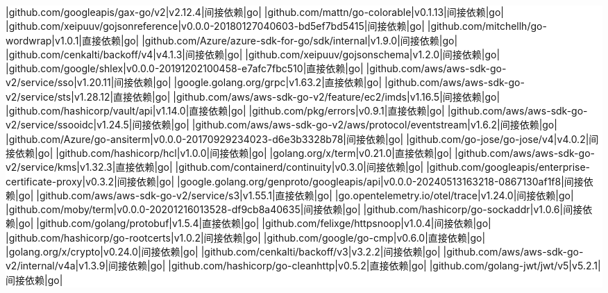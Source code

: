 |github.com/googleapis/gax-go/v2|v2.12.4|间接依赖|go|
|github.com/mattn/go-colorable|v0.1.13|间接依赖|go|
|github.com/xeipuuv/gojsonreference|v0.0.0-20180127040603-bd5ef7bd5415|间接依赖|go|
|github.com/mitchellh/go-wordwrap|v1.0.1|直接依赖|go|
|github.com/Azure/azure-sdk-for-go/sdk/internal|v1.9.0|间接依赖|go|
|github.com/cenkalti/backoff/v4|v4.1.3|间接依赖|go|
|github.com/xeipuuv/gojsonschema|v1.2.0|间接依赖|go|
|github.com/google/shlex|v0.0.0-20191202100458-e7afc7fbc510|直接依赖|go|
|github.com/aws/aws-sdk-go-v2/service/sso|v1.20.11|间接依赖|go|
|google.golang.org/grpc|v1.63.2|直接依赖|go|
|github.com/aws/aws-sdk-go-v2/service/sts|v1.28.12|直接依赖|go|
|github.com/aws/aws-sdk-go-v2/feature/ec2/imds|v1.16.5|间接依赖|go|
|github.com/hashicorp/vault/api|v1.14.0|直接依赖|go|
|github.com/pkg/errors|v0.9.1|直接依赖|go|
|github.com/aws/aws-sdk-go-v2/service/ssooidc|v1.24.5|间接依赖|go|
|github.com/aws/aws-sdk-go-v2/aws/protocol/eventstream|v1.6.2|间接依赖|go|
|github.com/Azure/go-ansiterm|v0.0.0-20170929234023-d6e3b3328b78|间接依赖|go|
|github.com/go-jose/go-jose/v4|v4.0.2|间接依赖|go|
|github.com/hashicorp/hcl|v1.0.0|间接依赖|go|
|golang.org/x/term|v0.21.0|直接依赖|go|
|github.com/aws/aws-sdk-go-v2/service/kms|v1.32.3|直接依赖|go|
|github.com/containerd/continuity|v0.3.0|间接依赖|go|
|github.com/googleapis/enterprise-certificate-proxy|v0.3.2|间接依赖|go|
|google.golang.org/genproto/googleapis/api|v0.0.0-20240513163218-0867130af1f8|间接依赖|go|
|github.com/aws/aws-sdk-go-v2/service/s3|v1.55.1|直接依赖|go|
|go.opentelemetry.io/otel/trace|v1.24.0|间接依赖|go|
|github.com/moby/term|v0.0.0-20201216013528-df9cb8a40635|间接依赖|go|
|github.com/hashicorp/go-sockaddr|v1.0.6|间接依赖|go|
|github.com/golang/protobuf|v1.5.4|直接依赖|go|
|github.com/felixge/httpsnoop|v1.0.4|间接依赖|go|
|github.com/hashicorp/go-rootcerts|v1.0.2|间接依赖|go|
|github.com/google/go-cmp|v0.6.0|直接依赖|go|
|golang.org/x/crypto|v0.24.0|间接依赖|go|
|github.com/cenkalti/backoff/v3|v3.2.2|间接依赖|go|
|github.com/aws/aws-sdk-go-v2/internal/v4a|v1.3.9|间接依赖|go|
|github.com/hashicorp/go-cleanhttp|v0.5.2|直接依赖|go|
|github.com/golang-jwt/jwt/v5|v5.2.1|间接依赖|go|